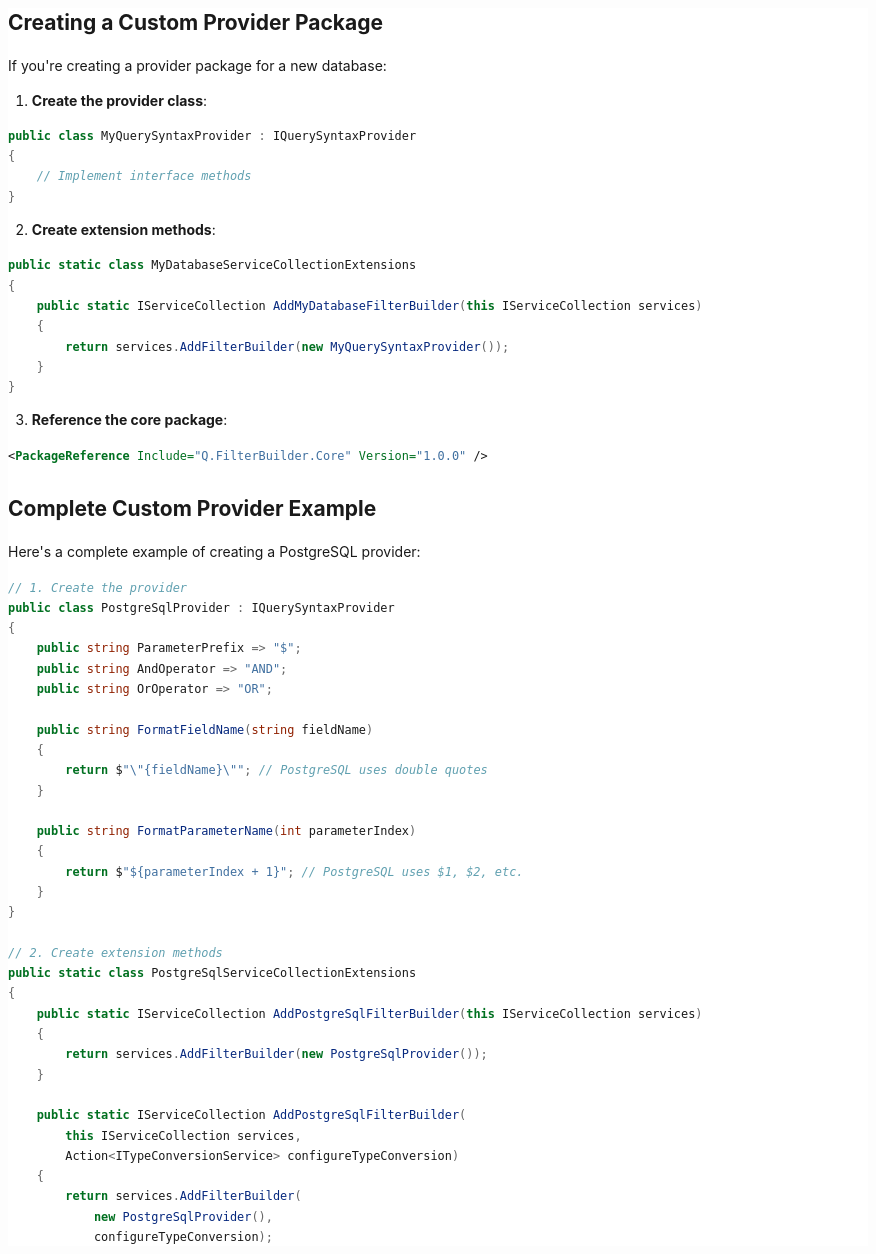 ## Creating a Custom Provider Package

If you're creating a provider package for a new database:

1. **Create the provider class**:
```csharp
public class MyQuerySyntaxProvider : IQuerySyntaxProvider
{
    // Implement interface methods
}
```

2. **Create extension methods**:
```csharp
public static class MyDatabaseServiceCollectionExtensions
{
    public static IServiceCollection AddMyDatabaseFilterBuilder(this IServiceCollection services)
    {
        return services.AddFilterBuilder(new MyQuerySyntaxProvider());
    }
}
```

3. **Reference the core package**:
```xml
<PackageReference Include="Q.FilterBuilder.Core" Version="1.0.0" />
```

## Complete Custom Provider Example

Here's a complete example of creating a PostgreSQL provider:

```csharp
// 1. Create the provider
public class PostgreSqlProvider : IQuerySyntaxProvider
{
    public string ParameterPrefix => "$";
    public string AndOperator => "AND";
    public string OrOperator => "OR";

    public string FormatFieldName(string fieldName)
    {
        return $"\"{fieldName}\""; // PostgreSQL uses double quotes
    }

    public string FormatParameterName(int parameterIndex)
    {
        return $"${parameterIndex + 1}"; // PostgreSQL uses $1, $2, etc.
    }
}

// 2. Create extension methods
public static class PostgreSqlServiceCollectionExtensions
{
    public static IServiceCollection AddPostgreSqlFilterBuilder(this IServiceCollection services)
    {
        return services.AddFilterBuilder(new PostgreSqlProvider());
    }

    public static IServiceCollection AddPostgreSqlFilterBuilder(
        this IServiceCollection services,
        Action<ITypeConversionService> configureTypeConversion)
    {
        return services.AddFilterBuilder(
            new PostgreSqlProvider(),
            configureTypeConversion);
```